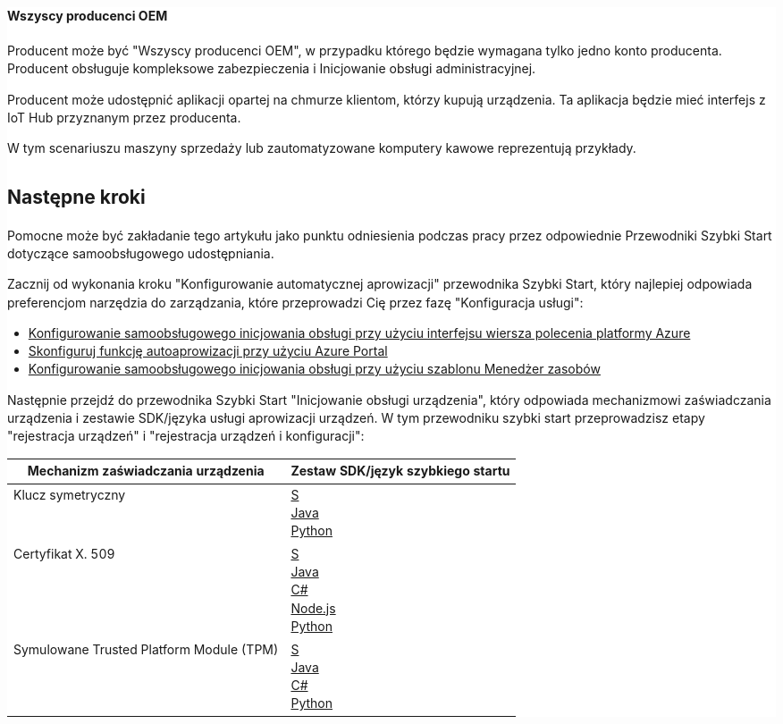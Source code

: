#### <a name="all-in-one-oem"></a>Wszyscy producenci OEM

Producent może być "Wszyscy producenci OEM", w przypadku którego będzie wymagana tylko jedno konto producenta. Producent obsługuje kompleksowe zabezpieczenia i Inicjowanie obsługi administracyjnej.

Producent może udostępnić aplikacji opartej na chmurze klientom, którzy kupują urządzenia. Ta aplikacja będzie mieć interfejs z IoT Hub przyznanym przez producenta.

W tym scenariuszu maszyny sprzedaży lub zautomatyzowane komputery kawowe reprezentują przykłady.




## <a name="next-steps"></a>Następne kroki

Pomocne może być zakładanie tego artykułu jako punktu odniesienia podczas pracy przez odpowiednie Przewodniki Szybki Start dotyczące samoobsługowego udostępniania. 

Zacznij od wykonania kroku "Konfigurowanie automatycznej aprowizacji" przewodnika Szybki Start, który najlepiej odpowiada preferencjom narzędzia do zarządzania, które przeprowadzi Cię przez fazę "Konfiguracja usługi":

- [Konfigurowanie samoobsługowego inicjowania obsługi przy użyciu interfejsu wiersza polecenia platformy Azure](quick-setup-auto-provision-cli.md)
- [Skonfiguruj funkcję autoaprowizacji przy użyciu Azure Portal](quick-setup-auto-provision.md)
- [Konfigurowanie samoobsługowego inicjowania obsługi przy użyciu szablonu Menedżer zasobów](quick-setup-auto-provision-rm.md)

Następnie przejdź do przewodnika Szybki Start "Inicjowanie obsługi urządzenia", który odpowiada mechanizmowi zaświadczania urządzenia i zestawie SDK/języka usługi aprowizacji urządzeń. W tym przewodniku szybki start przeprowadzisz etapy "rejestracja urządzeń" i "rejestracja urządzeń i konfiguracji": 

| Mechanizm zaświadczania urządzenia | Zestaw SDK/język szybkiego startu | 
| ------------------------------- | -------------------- |
| Klucz symetryczny | [S](quick-create-simulated-device-symm-key.md)<br>[Java](quick-create-simulated-device-symmetric-key-java.md)<br>[Python](quick-create-device-symmetric-key-python.md) |
| Certyfikat X. 509 | [S](quick-create-simulated-device-x509.md)<br>[Java](quick-create-simulated-device-x509-java.md)<br>[C#](quick-create-simulated-device-x509-csharp.md)<br>[Node.js](quick-create-simulated-device-x509-node.md)<br>[Python](quick-create-simulated-device-x509-python.md) |
| Symulowane Trusted Platform Module (TPM) | [S](quick-create-simulated-device.md)<br>[Java](quick-create-simulated-device-tpm-java.md)<br>[C#](quick-create-simulated-device-tpm-csharp.md)<br>[Python](quick-create-simulated-device-tpm-python.md) |




